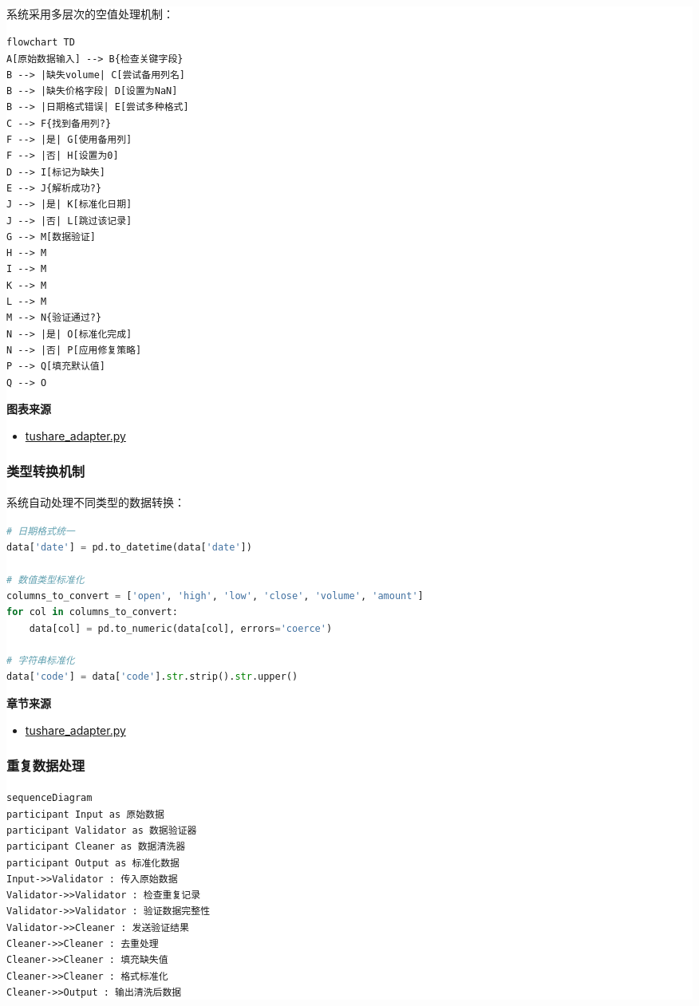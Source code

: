 系统采用多层次的空值处理机制：

```mermaid
flowchart TD
A[原始数据输入] --> B{检查关键字段}
B --> |缺失volume| C[尝试备用列名]
B --> |缺失价格字段| D[设置为NaN]
B --> |日期格式错误| E[尝试多种格式]
C --> F{找到备用列?}
F --> |是| G[使用备用列]
F --> |否| H[设置为0]
D --> I[标记为缺失]
E --> J{解析成功?}
J --> |是| K[标准化日期]
J --> |否| L[跳过该记录]
G --> M[数据验证]
H --> M
I --> M
K --> M
L --> M
M --> N{验证通过?}
N --> |是| O[标准化完成]
N --> |否| P[应用修复策略]
P --> Q[填充默认值]
Q --> O
```

**图表来源**
- [tushare_adapter.py](file://tradingagents/dataflows/tushare_adapter.py#L269-L293)

### 类型转换机制

系统自动处理不同类型的数据转换：

```python
# 日期格式统一
data['date'] = pd.to_datetime(data['date'])

# 数值类型标准化
columns_to_convert = ['open', 'high', 'low', 'close', 'volume', 'amount']
for col in columns_to_convert:
    data[col] = pd.to_numeric(data[col], errors='coerce')

# 字符串标准化
data['code'] = data['code'].str.strip().str.upper()
```

**章节来源**
- [tushare_adapter.py](file://tradingagents/dataflows/tushare_adapter.py#L246-L267)

### 重复数据处理

```mermaid
sequenceDiagram
participant Input as 原始数据
participant Validator as 数据验证器
participant Cleaner as 数据清洗器
participant Output as 标准化数据
Input->>Validator : 传入原始数据
Validator->>Validator : 检查重复记录
Validator->>Validator : 验证数据完整性
Validator->>Cleaner : 发送验证结果
Cleaner->>Cleaner : 去重处理
Cleaner->>Cleaner : 填充缺失值
Cleaner->>Cleaner : 格式标准化
Cleaner->>Output : 输出清洗后数据
```